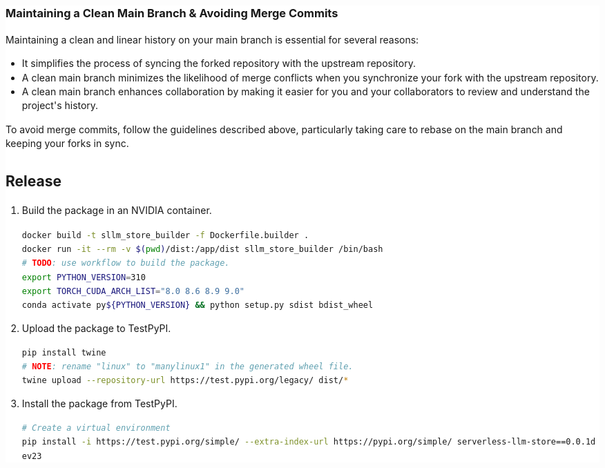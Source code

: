 ### Maintaining a Clean Main Branch & Avoiding Merge Commits

Maintaining a clean and linear history on your main branch is essential for several reasons:

- It simplifies the process of syncing the forked repository with the upstream repository.
- A clean main branch minimizes the likelihood of merge conflicts when you synchronize your fork with the upstream repository.
- A clean main branch enhances collaboration by making it easier for you and your collaborators to review and understand the project's history.

To avoid merge commits, follow the guidelines described above, particularly taking care to rebase on the main branch and keeping your forks in sync.

## Release

1. Build the package in an NVIDIA container.

   ```bash
   docker build -t sllm_store_builder -f Dockerfile.builder .
   docker run -it --rm -v $(pwd)/dist:/app/dist sllm_store_builder /bin/bash
   # TODO: use workflow to build the package.
   export PYTHON_VERSION=310
   export TORCH_CUDA_ARCH_LIST="8.0 8.6 8.9 9.0"
   conda activate py${PYTHON_VERSION} && python setup.py sdist bdist_wheel
   ```

2. Upload the package to TestPyPI.

   ```bash
   pip install twine
   # NOTE: rename "linux" to "manylinux1" in the generated wheel file.
   twine upload --repository-url https://test.pypi.org/legacy/ dist/*
   ```

3. Install the package from TestPyPI.

   ```bash
   # Create a virtual environment
   pip install -i https://test.pypi.org/simple/ --extra-index-url https://pypi.org/simple/ serverless-llm-store==0.0.1dev23
   ```
